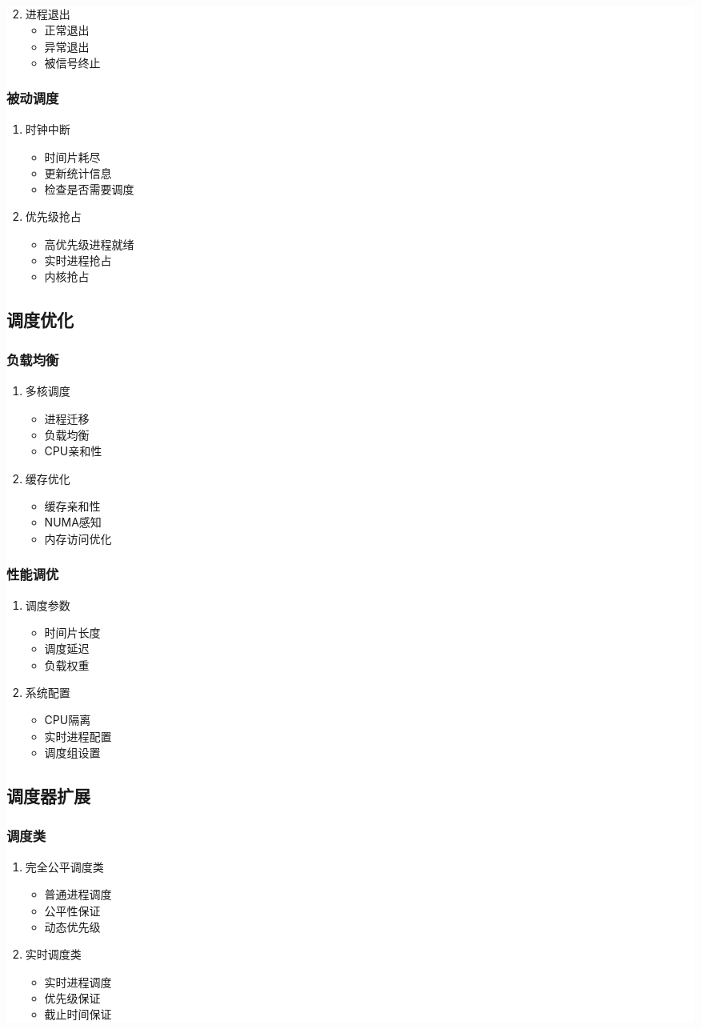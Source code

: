 2. 进程退出
   - 正常退出
   - 异常退出
   - 被信号终止

### 被动调度
1. 时钟中断
   - 时间片耗尽
   - 更新统计信息
   - 检查是否需要调度

2. 优先级抢占
   - 高优先级进程就绪
   - 实时进程抢占
   - 内核抢占

## 调度优化

### 负载均衡
1. 多核调度
   - 进程迁移
   - 负载均衡
   - CPU亲和性

2. 缓存优化
   - 缓存亲和性
   - NUMA感知
   - 内存访问优化

### 性能调优
1. 调度参数
   - 时间片长度
   - 调度延迟
   - 负载权重

2. 系统配置
   - CPU隔离
   - 实时进程配置
   - 调度组设置

## 调度器扩展

### 调度类
1. 完全公平调度类
   - 普通进程调度
   - 公平性保证
   - 动态优先级

2. 实时调度类
   - 实时进程调度
   - 优先级保证
   - 截止时间保证

